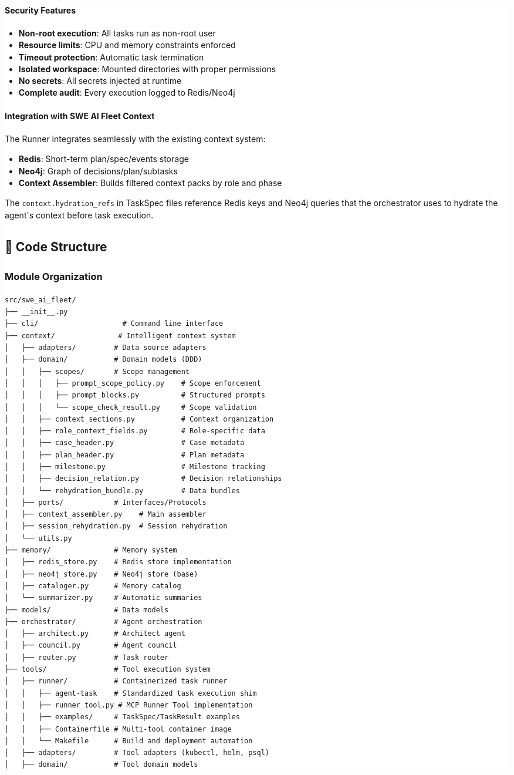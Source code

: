 #### Security Features

- **Non-root execution**: All tasks run as non-root user
- **Resource limits**: CPU and memory constraints enforced
- **Timeout protection**: Automatic task termination
- **Isolated workspace**: Mounted directories with proper permissions
- **No secrets**: All secrets injected at runtime
- **Complete audit**: Every execution logged to Redis/Neo4j

#### Integration with SWE AI Fleet Context

The Runner integrates seamlessly with the existing context system:

- **Redis**: Short-term plan/spec/events storage
- **Neo4j**: Graph of decisions/plan/subtasks  
- **Context Assembler**: Builds filtered context packs by role and phase

The `context.hydration_refs` in TaskSpec files reference Redis keys and Neo4j queries that the orchestrator uses to hydrate the agent's context before task execution.

## 📁 Code Structure

### Module Organization

```
src/swe_ai_fleet/
├── __init__.py
├── cli/                    # Command line interface
├── context/               # Intelligent context system
│   ├── adapters/         # Data source adapters
│   ├── domain/           # Domain models (DDD)
│   │   ├── scopes/       # Scope management
│   │   │   ├── prompt_scope_policy.py    # Scope enforcement
│   │   │   ├── prompt_blocks.py          # Structured prompts
│   │   │   └── scope_check_result.py     # Scope validation
│   │   ├── context_sections.py           # Context organization
│   │   ├── role_context_fields.py        # Role-specific data
│   │   ├── case_header.py                # Case metadata
│   │   ├── plan_header.py                # Plan metadata
│   │   ├── milestone.py                  # Milestone tracking
│   │   ├── decision_relation.py          # Decision relationships
│   │   └── rehydration_bundle.py         # Data bundles
│   ├── ports/            # Interfaces/Protocols
│   ├── context_assembler.py    # Main assembler
│   ├── session_rehydration.py  # Session rehydration
│   └── utils.py
├── memory/               # Memory system
│   ├── redis_store.py    # Redis store implementation
│   ├── neo4j_store.py    # Neo4j store (base)
│   ├── cataloger.py      # Memory catalog
│   └── summarizer.py     # Automatic summaries
├── models/               # Data models
├── orchestrator/         # Agent orchestration
│   ├── architect.py      # Architect agent
│   ├── council.py        # Agent council
│   ├── router.py         # Task router
├── tools/                # Tool execution system
│   ├── runner/           # Containerized task runner
│   │   ├── agent-task    # Standardized task execution shim
│   │   ├── runner_tool.py # MCP Runner Tool implementation
│   │   ├── examples/     # TaskSpec/TaskResult examples
│   │   ├── Containerfile # Multi-tool container image
│   │   └── Makefile      # Build and deployment automation
│   ├── adapters/         # Tool adapters (kubectl, helm, psql)
│   ├── domain/           # Tool domain models
```